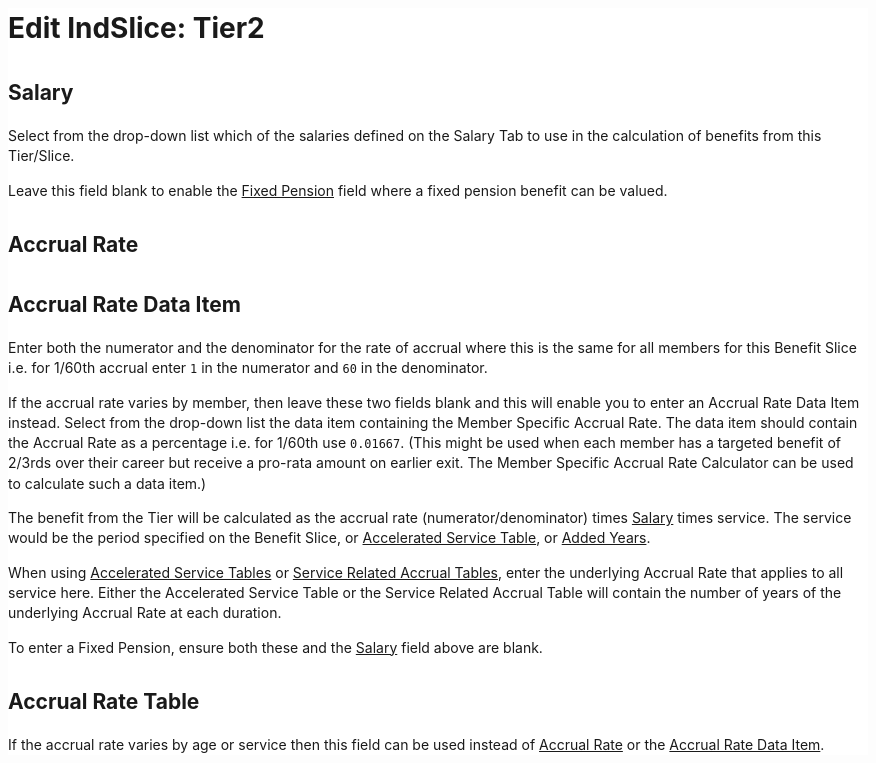# Edit IndSlice: Tier2



## Salary

Select from the drop-down list which of the salaries defined on the
Salary Tab to use in the calculation of benefits from this Tier/Slice.

Leave this field blank to enable the [Fixed
Pension](#actives_basis+fixpen) field where a fixed pension benefit
can be valued.

## Accrual Rate

## Accrual Rate Data Item

Enter both the numerator and the denominator for the rate of accrual
where this is the same for all members for this Benefit Slice i.e. for
1/60th accrual enter `1` in the numerator and `60` in the denominator.

If the accrual rate varies by member, then leave these two fields blank
and this will enable you to enter an Accrual Rate Data Item instead.
Select from the drop-down list the data item containing the Member
Specific Accrual Rate. The data item should contain the Accrual Rate as
a percentage i.e. for 1/60th use `0.01667`. (This might be used when each
member has a targeted benefit of 2/3rds over their career but receive a
pro-rata amount on earlier exit. The Member Specific Accrual Rate
Calculator can be used to calculate such a data item.)

The benefit from the Tier will be calculated as the accrual rate
(numerator/denominator) times [Salary](#actives_basis+salcod) times
service. The service would be the period specified on the Benefit Slice,
or [Accelerated Service Table](#actives_basis+servicetab), or [Added
Years](actives_basis+addyrs.md).

When using [Accelerated Service Tables](#actives_basis+servicetab) or
[Service Related Accrual Tables](actives_basis+sratab.md), enter the
underlying Accrual Rate that applies to all service here. Either the
Accelerated Service Table or the Service Related Accrual Table will
contain the number of years of the underlying Accrual Rate at each
duration.

To enter a Fixed Pension, ensure both these and the
[Salary](#actives_basis+salcod) field above are blank.

## Accrual Rate Table

If the accrual rate varies by age or service then this field can be used
instead of [Accrual Rate](#actives_basis+accrate) or the [Accrual
Rate Data Item](#actives_basis+accrate).
